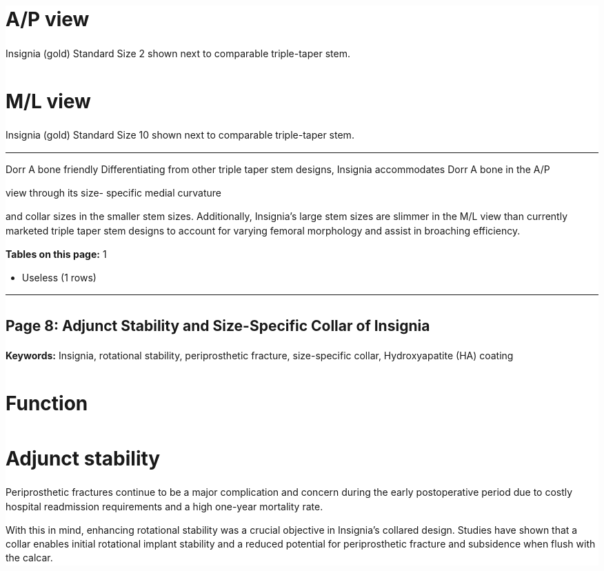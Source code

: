 # A/P view
Insignia (gold) Standard Size 2 shown next to comparable triple-taper stem.


# M/L view
Insignia (gold) Standard Size 10 shown next to comparable triple-taper stem.

---
Dorr A bone friendly
Differentiating from other
triple taper stem designs,
Insignia accommodates
Dorr A bone in the A/P

view through its size-
specific medial curvature

and collar sizes in the
smaller stem sizes.
Additionally, Insignia’s
large stem sizes are
slimmer in the M/L view
than currently marketed
triple taper stem designs
to account for varying
femoral morphology
and assist in broaching
efficiency.

**Tables on this page:** 1
- Useless (1 rows)

---

## Page 8: Adjunct Stability and Size-Specific Collar of Insignia

**Keywords:** Insignia, rotational stability, periprosthetic fracture, size-specific collar, Hydroxyapatite (HA) coating


# Function

# Adjunct stability

Periprosthetic fractures continue to be a major complication and concern during the early postoperative period due to costly hospital readmission requirements and a high one-year mortality rate.

With this in mind, enhancing rotational stability was a crucial objective in Insignia’s collared design. Studies have shown that a collar enables initial rotational implant stability and a reduced potential for periprosthetic fracture and subsidence when flush with the calcar.
